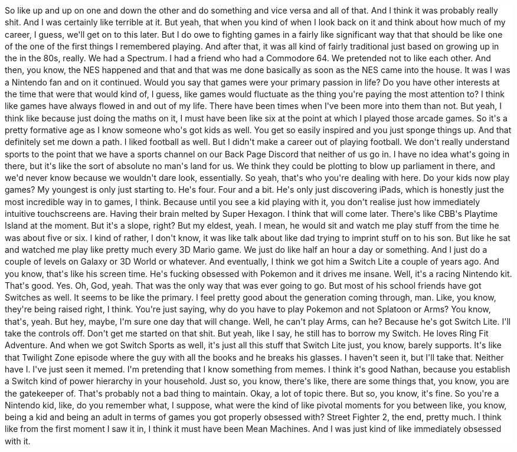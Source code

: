 So like up and up on one and down the other and do something and vice versa and all of that. And I think it was probably really shit. And I was certainly like terrible at it.
But yeah, that when you kind of when I look back on it and think about how much of my career, I guess, we'll get on to this later. But I do owe to fighting games in a fairly like significant way that that should be like one of the one of the first things I remembered playing. And after that, it was all kind of fairly traditional just based on growing up in the in the 80s, really.
We had a Spectrum. I had a friend who had a Commodore 64. We pretended not to like each other.
And then, you know, the NES happened and that and that was me done basically as soon as the NES came into the house. It was I was a Nintendo fan and on it continued.
Would you say that games were your primary passion in life? Do you have other interests at the time that were that would kind of, I guess, like games would fluctuate as the thing you're paying the most attention to?
I think like games have always flowed in and out of my life. There have been times when I've been more into them than not. But yeah, I think like because just doing the maths on it, I must have been like six at the point at which I played those arcade games.
So it's a pretty formative age as I know someone who's got kids as well. You get so easily inspired and you just sponge things up. And that definitely set me down a path.
I liked football as well.
But I didn't make a career out of playing football.
We don't really understand sports to the point that we have a sports channel on our Back Page Discord that neither of us go in. I have no idea what's going in there, but it's like the sort of absolute no man's land for us.
We think they could be plotting to blow up parliament in there, and we'd never know because we wouldn't dare look, essentially. So yeah, that's who you're dealing with here.
Do your kids now play games?
My youngest is only just starting to. He's four. Four and a bit.
He's only just discovering iPads, which is honestly just the most incredible way in to games, I think. Because until you see a kid playing with it, you don't realise just how immediately intuitive touchscreens are.
Having their brain melted by Super Hexagon.
I think that will come later. There's like CBB's Playtime Island at the moment. But it's a slope, right?
But my eldest, yeah. I mean, he would sit and watch me play stuff from the time he was about five or six. I kind of rather, I don't know, it was like talk about like dad trying to imprint stuff on to his son.
But like he sat and watched me play like pretty much every 3D Mario game. We just do like half an hour a day or something. And I just do a couple of levels on Galaxy or 3D World or whatever.
And eventually, I think we got him a Switch Lite a couple of years ago. And you know, that's like his screen time. He's fucking obsessed with Pokemon and it drives me insane.
Well, it's a racing Nintendo kit. That's good.
Yes. Oh, God, yeah. That was the only way that was ever going to go.
But most of his school friends have got Switches as well. It seems to be like the primary. I feel pretty good about the generation coming through, man.
Like, you know, they're being raised right, I think.
You're just saying, why do you have to play Pokemon and not Splatoon or Arms? You know, that's, yeah. But hey, maybe, I'm sure one day that will change.
Well, he can't play Arms, can he? Because he's got Switch Lite.
I'll take the controls off.
Don't get me started on that shit. But yeah, like I say, he still has to borrow my Switch. He loves Ring Fit Adventure.
And when we got Switch Sports as well, it's just all this stuff that Switch Lite just, you know, barely supports.
It's like that Twilight Zone episode where the guy with all the books and he breaks his glasses.
I haven't seen it, but I'll take that.
Neither have I. I've just seen it memed. I'm pretending that I know something from memes.
I think it's good Nathan, because you establish a Switch kind of power hierarchy in your household. Just so, you know, there's like, there are some things that, you know, you are the gatekeeper of. That's probably not a bad thing to maintain.
Okay, a lot of topic there. But so, you know, it's fine. So you're a Nintendo kid, like, do you remember what, I suppose, what were the kind of like pivotal moments for you between like, you know, being a kid and being an adult in terms of games you got properly obsessed with?
Street Fighter 2, the end, pretty much. I think like from the first moment I saw it in, I think it must have been Mean Machines. And I was just kind of like immediately obsessed with it.